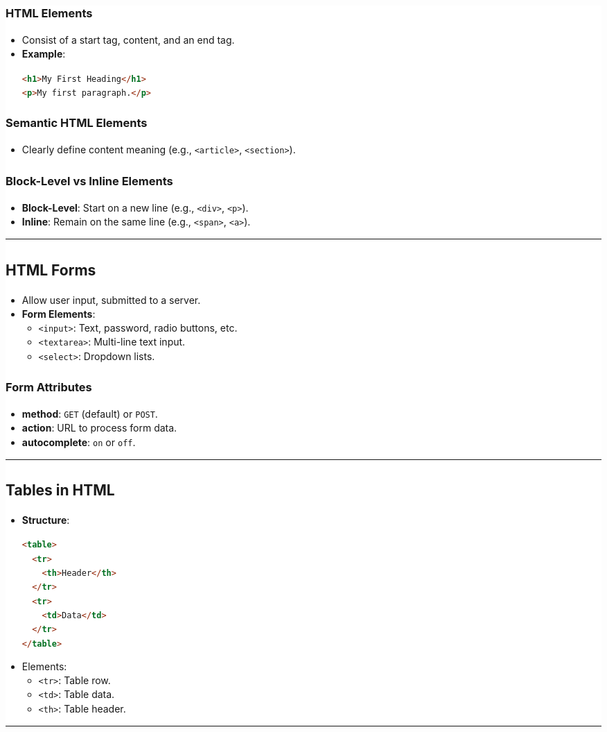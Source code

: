 ### **HTML Elements**
- Consist of a start tag, content, and an end tag.
- **Example**:
  ```html
  <h1>My First Heading</h1>
  <p>My first paragraph.</p>
  ```

### **Semantic HTML Elements**
- Clearly define content meaning (e.g., `<article>`, `<section>`).

### **Block-Level vs Inline Elements**
- **Block-Level**: Start on a new line (e.g., `<div>`, `<p>`).
- **Inline**: Remain on the same line (e.g., `<span>`, `<a>`).

---

## **HTML Forms**
- Allow user input, submitted to a server.
- **Form Elements**:
  - `<input>`: Text, password, radio buttons, etc.
  - `<textarea>`: Multi-line text input.
  - `<select>`: Dropdown lists.

### **Form Attributes**
- **method**: `GET` (default) or `POST`.
- **action**: URL to process form data.
- **autocomplete**: `on` or `off`.

---

## **Tables in HTML**
- **Structure**:
  ```html
  <table>
    <tr>
      <th>Header</th>
    </tr>
    <tr>
      <td>Data</td>
    </tr>
  </table>
  ```
- Elements:
  - `<tr>`: Table row.
  - `<td>`: Table data.
  - `<th>`: Table header.

---
